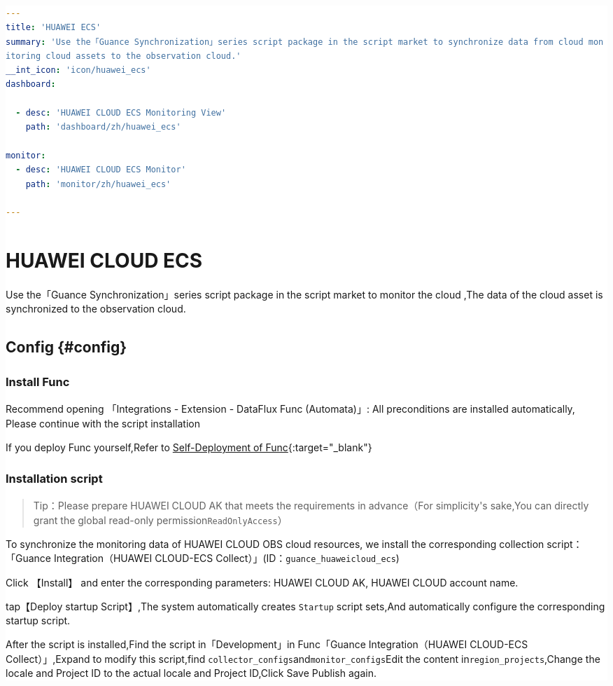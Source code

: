 ```yaml
---
title: 'HUAWEI ECS'
summary: 'Use the「Guance Synchronization」series script package in the script market to synchronize data from cloud monitoring cloud assets to the observation cloud.'
__int_icon: 'icon/huawei_ecs'
dashboard:

  - desc: 'HUAWEI CLOUD ECS Monitoring View'
    path: 'dashboard/zh/huawei_ecs'

monitor:
  - desc: 'HUAWEI CLOUD ECS Monitor'
    path: 'monitor/zh/huawei_ecs'

---
```




# HUAWEI CLOUD ECS


Use the「Guance Synchronization」series script package in the script market to monitor the cloud ,The data of the cloud asset is synchronized to the observation cloud.

## Config {#config}

### Install Func

Recommend opening 「Integrations - Extension - DataFlux Func (Automata)」: All preconditions are installed automatically, Please continue with the script installation

If you deploy Func yourself,Refer to  [Self-Deployment of Func](https://func.guance.com/doc/script-market-guance-integration/){:target="_blank"}



### Installation script

> Tip：Please prepare HUAWEI CLOUD AK that meets the requirements in advance（For simplicity's sake,You can directly grant the global read-only permission`ReadOnlyAccess`）

To synchronize the monitoring data of  HUAWEI CLOUD OBS cloud resources, we install the corresponding collection script：「Guance Integration（HUAWEI CLOUD-ECS Collect）」(ID：`guance_huaweicloud_ecs`)

Click 【Install】 and enter the corresponding parameters: HUAWEI CLOUD AK, HUAWEI CLOUD account name.

tap【Deploy startup Script】,The system automatically creates `Startup` script sets,And automatically configure the corresponding startup script.

After the script is installed,Find the script in「Development」in Func「Guance Integration（HUAWEI CLOUD-ECS Collect）」,Expand to modify this script,find `collector_configs`and`monitor_configs`Edit the content in`region_projects`,Change the locale and Project ID to the actual locale and Project ID,Click Save Publish again.
